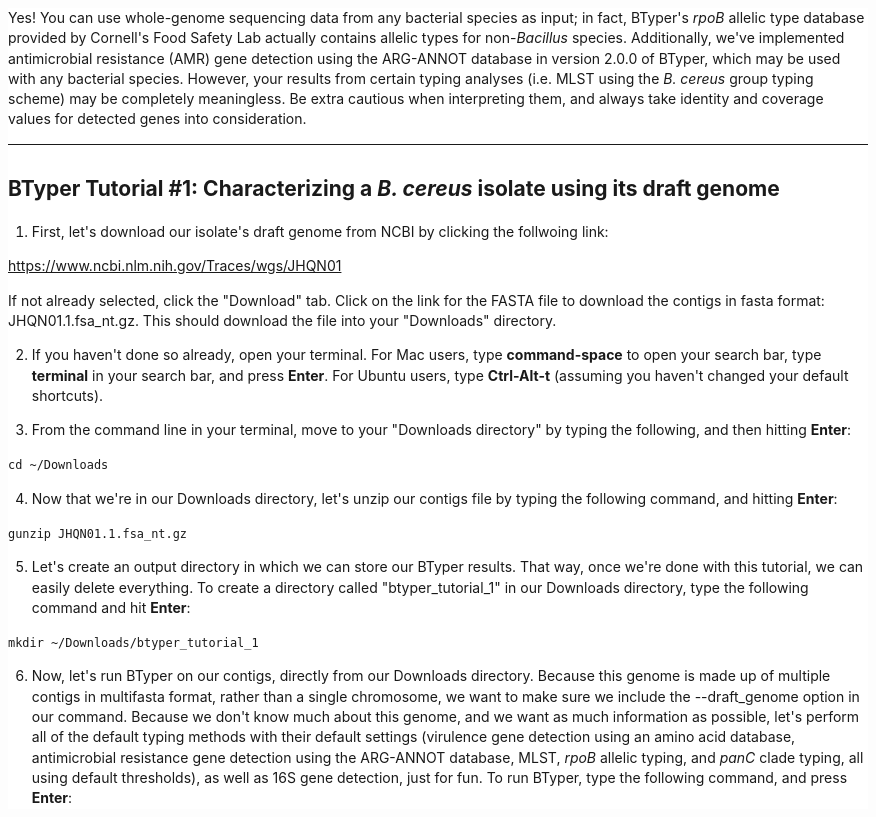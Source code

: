 Yes! You can use whole-genome sequencing data from any bacterial species as input; in fact, BTyper's *rpoB* allelic type database provided by Cornell's Food Safety Lab actually contains allelic types for non-*Bacillus* species. Additionally, we've implemented antimicrobial resistance (AMR) gene detection using the ARG-ANNOT database in version 2.0.0 of BTyper, which may be used with any bacterial species. However, your results from certain typing analyses (i.e. MLST using the *B. cereus* group typing scheme) may be completely meaningless. Be extra cautious when interpreting them, and always take identity and coverage values for detected genes into consideration.


------------------------------------------------------------------------
  
  
## BTyper Tutorial #1: Characterizing a *B. cereus* isolate using its draft genome
  
1. First, let's download our isolate's draft genome from NCBI by clicking the follwoing link:
  
https://www.ncbi.nlm.nih.gov/Traces/wgs/JHQN01

If not already selected, click the "Download" tab. Click on the link for the FASTA file to download the contigs in fasta format: JHQN01.1.fsa_nt.gz. This should download the file into your "Downloads" directory.

2. If you haven't done so already, open your terminal. For Mac users, type **command-space** to open your search bar, type **terminal** in your search bar, and press **Enter**. For Ubuntu users, type **Ctrl-Alt-t** (assuming you haven't changed your default shortcuts).

3. From the command line in your terminal, move to your "Downloads directory" by typing the following, and then hitting **Enter**:
  
```
cd ~/Downloads
```

4. Now that we're in our Downloads directory, let's unzip our contigs file by typing the following command, and hitting **Enter**:
  
```
gunzip JHQN01.1.fsa_nt.gz
```

5. Let's create an output directory in which we can store our BTyper results. That way, once we're done with this tutorial, we can easily delete everything. To create a directory called "btyper_tutorial_1" in our Downloads directory, type the following command and hit **Enter**:
  
```
mkdir ~/Downloads/btyper_tutorial_1
```

6. Now, let's run BTyper on our contigs, directly from our Downloads directory. Because this genome is made up of multiple contigs in multifasta format, rather than a single chromosome, we want to make sure we include the -\-draft_genome option in our command. Because we don't know much about this genome, and we want as much information as possible, let's perform all of the default typing methods with their default settings (virulence gene detection using an amino acid database, antimicrobial resistance gene detection using the ARG-ANNOT database, MLST, *rpoB* allelic typing, and *panC* clade typing, all using default thresholds), as well as 16S gene detection, just for fun. To run BTyper, type the following command, and press **Enter**:
